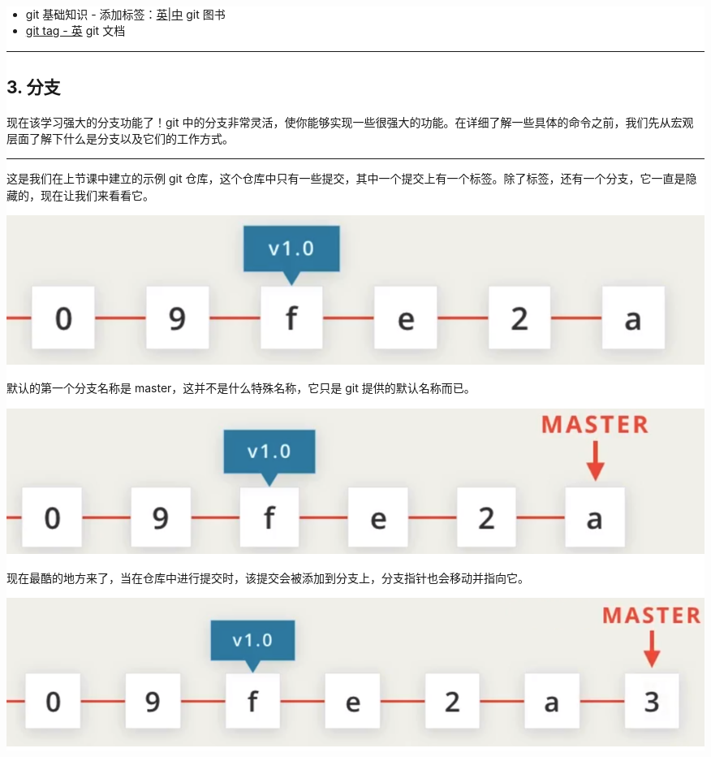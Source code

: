 - git 基础知识 - 添加标签：[英](https://git-scm.com/book/en/v2/Git-Basics-Tagging)|[中](https://git-scm.com/book/zh/v2/Git-%E5%9F%BA%E7%A1%80-%E6%89%93%E6%A0%87%E7%AD%BE) git 图书
- [git tag - 英](https://git-scm.com/docs/git-tag) git 文档



---



## 3. 分支

现在该学习强大的分支功能了！git 中的分支非常灵活，使你能够实现一些很强大的功能。在详细了解一些具体的命令之前，我们先从宏观层面了解下什么是分支以及它们的工作方式。

---

这是我们在上节课中建立的示例 git 仓库，这个仓库中只有一些提交，其中一个提交上有一个标签。除了标签，还有一个分支，它一直是隐藏的，现在让我们来看看它。

![1528447445359](assets/1528447445359.png)

默认的第一个分支名称是 master，这并不是什么特殊名称，它只是 git 提供的默认名称而已。

![1528447506291](assets/1528447506291.png)

现在最酷的地方来了，当在仓库中进行提交时，该提交会被添加到分支上，分支指针也会移动并指向它。

![1528447567559](assets/1528447567559.png)
